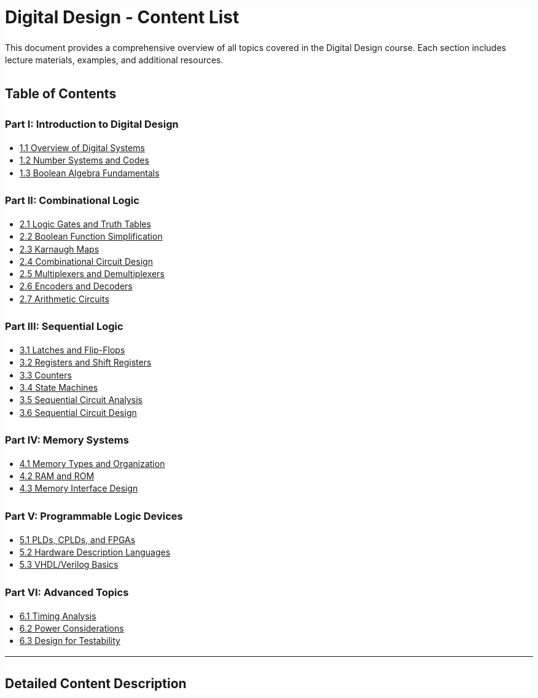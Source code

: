 # Digital Design - Content List

This document provides a comprehensive overview of all topics covered in the Digital Design course. Each section includes lecture materials, examples, and additional resources.

## Table of Contents

### Part I: Introduction to Digital Design
- [1.1 Overview of Digital Systems](#11-overview-of-digital-systems)
- [1.2 Number Systems and Codes](#12-number-systems-and-codes)
- [1.3 Boolean Algebra Fundamentals](#13-boolean-algebra-fundamentals)

### Part II: Combinational Logic
- [2.1 Logic Gates and Truth Tables](#21-logic-gates-and-truth-tables)
- [2.2 Boolean Function Simplification](#22-boolean-function-simplification)
- [2.3 Karnaugh Maps](#23-karnaugh-maps)
- [2.4 Combinational Circuit Design](#24-combinational-circuit-design)
- [2.5 Multiplexers and Demultiplexers](#25-multiplexers-and-demultiplexers)
- [2.6 Encoders and Decoders](#26-encoders-and-decoders)
- [2.7 Arithmetic Circuits](#27-arithmetic-circuits)

### Part III: Sequential Logic
- [3.1 Latches and Flip-Flops](#31-latches-and-flip-flops)
- [3.2 Registers and Shift Registers](#32-registers-and-shift-registers)
- [3.3 Counters](#33-counters)
- [3.4 State Machines](#34-state-machines)
- [3.5 Sequential Circuit Analysis](#35-sequential-circuit-analysis)
- [3.6 Sequential Circuit Design](#36-sequential-circuit-design)

### Part IV: Memory Systems
- [4.1 Memory Types and Organization](#41-memory-types-and-organization)
- [4.2 RAM and ROM](#42-ram-and-rom)
- [4.3 Memory Interface Design](#43-memory-interface-design)

### Part V: Programmable Logic Devices
- [5.1 PLDs, CPLDs, and FPGAs](#51-plds-cplds-and-fpgas)
- [5.2 Hardware Description Languages](#52-hardware-description-languages)
- [5.3 VHDL/Verilog Basics](#53-vhdlverilog-basics)

### Part VI: Advanced Topics
- [6.1 Timing Analysis](#61-timing-analysis)
- [6.2 Power Considerations](#62-power-considerations)
- [6.3 Design for Testability](#63-design-for-testability)

---

## Detailed Content Description
